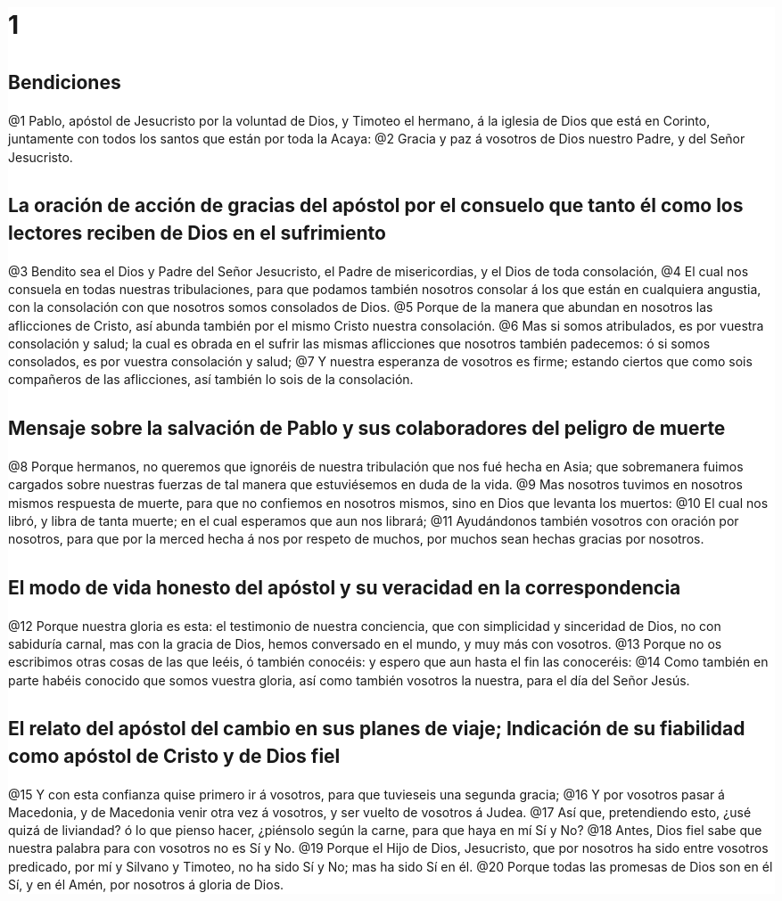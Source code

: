 # 1 
## Bendiciones
@1 Pablo, apóstol de Jesucristo por la voluntad de Dios, y Timoteo el hermano, á la iglesia de Dios que está en Corinto, juntamente con todos los santos que están por toda la Acaya: @2 Gracia y paz á vosotros de Dios nuestro Padre, y del Señor Jesucristo.

## La oración de acción de gracias del apóstol por el consuelo que tanto él como los lectores reciben de Dios en el sufrimiento
@3 Bendito sea el Dios y Padre del Señor Jesucristo, el Padre de misericordias, y el Dios de toda consolación, @4 El cual nos consuela en todas nuestras tribulaciones, para que podamos también nosotros consolar á los que están en cualquiera angustia, con la consolación con que nosotros somos consolados de Dios. @5 Porque de la manera que abundan en nosotros las aflicciones de Cristo, así abunda también por el mismo Cristo nuestra consolación. @6 Mas si somos atribulados, es por vuestra consolación y salud; la cual es obrada en el sufrir las mismas aflicciones que nosotros también padecemos: ó si somos consolados, es por vuestra consolación y salud; @7 Y nuestra esperanza de vosotros es firme; estando ciertos que como sois compañeros de las aflicciones, así también lo sois de la consolación.

## Mensaje sobre la salvación de Pablo y sus colaboradores del peligro de muerte
@8 Porque hermanos, no queremos que ignoréis de nuestra tribulación que nos fué hecha en Asia; que sobremanera fuimos cargados sobre nuestras fuerzas de tal manera que estuviésemos en duda de la vida. @9 Mas nosotros tuvimos en nosotros mismos respuesta de muerte, para que no confiemos en nosotros mismos, sino en Dios que levanta los muertos: @10 El cual nos libró, y libra de tanta muerte; en el cual esperamos que aun nos librará; @11 Ayudándonos también vosotros con oración por nosotros, para que por la merced hecha á nos por respeto de muchos, por muchos sean hechas gracias por nosotros.

## El modo de vida honesto del apóstol y su veracidad en la correspondencia
@12 Porque nuestra gloria es esta: el testimonio de nuestra conciencia, que con simplicidad y sinceridad de Dios, no con sabiduría carnal, mas con la gracia de Dios, hemos conversado en el mundo, y muy más con vosotros. @13 Porque no os escribimos otras cosas de las que leéis, ó también conocéis: y espero que aun hasta el fin las conoceréis: @14 Como también en parte habéis conocido que somos vuestra gloria, así como también vosotros la nuestra, para el día del Señor Jesús.

## El relato del apóstol del cambio en sus planes de viaje; Indicación de su fiabilidad como apóstol de Cristo y de Dios fiel
@15 Y con esta confianza quise primero ir á vosotros, para que tuvieseis una segunda gracia; @16 Y por vosotros pasar á Macedonia, y de Macedonia venir otra vez á vosotros, y ser vuelto de vosotros á Judea. @17 Así que, pretendiendo esto, ¿usé quizá de liviandad? ó lo que pienso hacer, ¿piénsolo según la carne, para que haya en mí Sí y No? @18 Antes, Dios fiel sabe que nuestra palabra para con vosotros no es Sí y No. @19 Porque el Hijo de Dios, Jesucristo, que por nosotros ha sido entre vosotros predicado, por mí y Silvano y Timoteo, no ha sido Sí y No; mas ha sido Sí en él. @20 Porque todas las promesas de Dios son en él Sí, y en él Amén, por nosotros á gloria de Dios.
